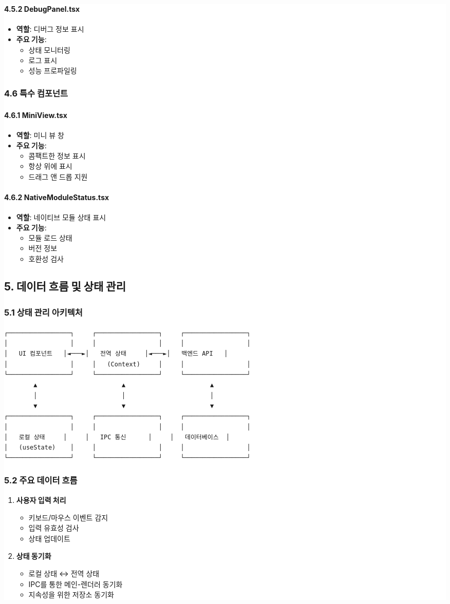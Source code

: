 #### 4.5.2 DebugPanel.tsx
- **역할**: 디버그 정보 표시
- **주요 기능**:
  - 상태 모니터링
  - 로그 표시
  - 성능 프로파일링

### 4.6 특수 컴포넌트

#### 4.6.1 MiniView.tsx
- **역할**: 미니 뷰 창
- **주요 기능**:
  - 콤팩트한 정보 표시
  - 항상 위에 표시
  - 드래그 앤 드롭 지원

#### 4.6.2 NativeModuleStatus.tsx
- **역할**: 네이티브 모듈 상태 표시
- **주요 기능**:
  - 모듈 로드 상태
  - 버전 정보
  - 호환성 검사

## 5. 데이터 흐름 및 상태 관리

### 5.1 상태 관리 아키텍처

```
┌─────────────────┐     ┌─────────────────┐     ┌─────────────────┐
│                 │     │                 │     │                 │
│   UI 컴포넌트   │◄───►│   전역 상태     │◄───►│   백엔드 API   │
│                 │     │   (Context)     │     │                 │
└─────────────────┘     └─────────────────┘     └─────────────────┘
        ▲                       ▲                       ▲
        │                       │                       │
        ▼                       ▼                       ▼
┌─────────────────┐     ┌─────────────────┐     ┌─────────────────┐
│                 │     │                 │     │                 │
│   로컬 상태     │     │   IPC 통신      │     │   데이터베이스  │
│   (useState)    │     │                 │     │                 │
└─────────────────┘     └─────────────────┘     └─────────────────┘
```

### 5.2 주요 데이터 흐름

1. **사용자 입력 처리**
   - 키보드/마우스 이벤트 감지
   - 입력 유효성 검사
   - 상태 업데이트

2. **상태 동기화**
   - 로컬 상태 ↔ 전역 상태
   - IPC를 통한 메인-렌더러 동기화
   - 지속성을 위한 저장소 동기화
